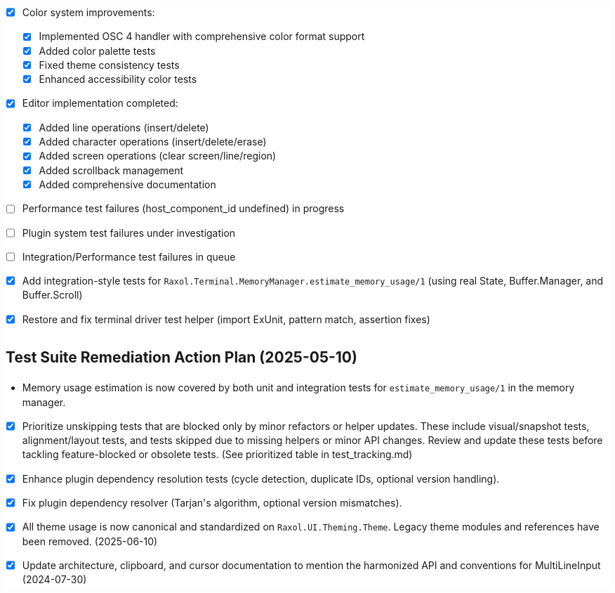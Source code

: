 - [x] Color system improvements:
  - [x] Implemented OSC 4 handler with comprehensive color format support
  - [x] Added color palette tests
  - [x] Fixed theme consistency tests
  - [x] Enhanced accessibility color tests
- [x] Editor implementation completed:
  - [x] Added line operations (insert/delete)
  - [x] Added character operations (insert/delete/erase)
  - [x] Added screen operations (clear screen/line/region)
  - [x] Added scrollback management
  - [x] Added comprehensive documentation
- [ ] Performance test failures (host_component_id undefined) in progress
- [ ] Plugin system test failures under investigation
- [ ] Integration/Performance test failures in queue

- [x] Add integration-style tests for `Raxol.Terminal.MemoryManager.estimate_memory_usage/1` (using real State, Buffer.Manager, and Buffer.Scroll)
- [x] Restore and fix terminal driver test helper (import ExUnit, pattern match, assertion fixes)

## Test Suite Remediation Action Plan (2025-05-10)

- Memory usage estimation is now covered by both unit and integration tests for `estimate_memory_usage/1` in the memory manager.

- [x] Prioritize unskipping tests that are blocked only by minor refactors or helper updates. These include visual/snapshot tests, alignment/layout tests, and tests skipped due to missing helpers or minor API changes. Review and update these tests before tackling feature-blocked or obsolete tests. (See prioritized table in test_tracking.md)

- [x] Enhance plugin dependency resolution tests (cycle detection, duplicate IDs, optional version handling).
- [x] Fix plugin dependency resolver (Tarjan's algorithm, optional version mismatches).

- [x] All theme usage is now canonical and standardized on `Raxol.UI.Theming.Theme`. Legacy theme modules and references have been removed. (2025-06-10)

- [x] Update architecture, clipboard, and cursor documentation to mention the harmonized API and conventions for MultiLineInput (2024-07-30)

